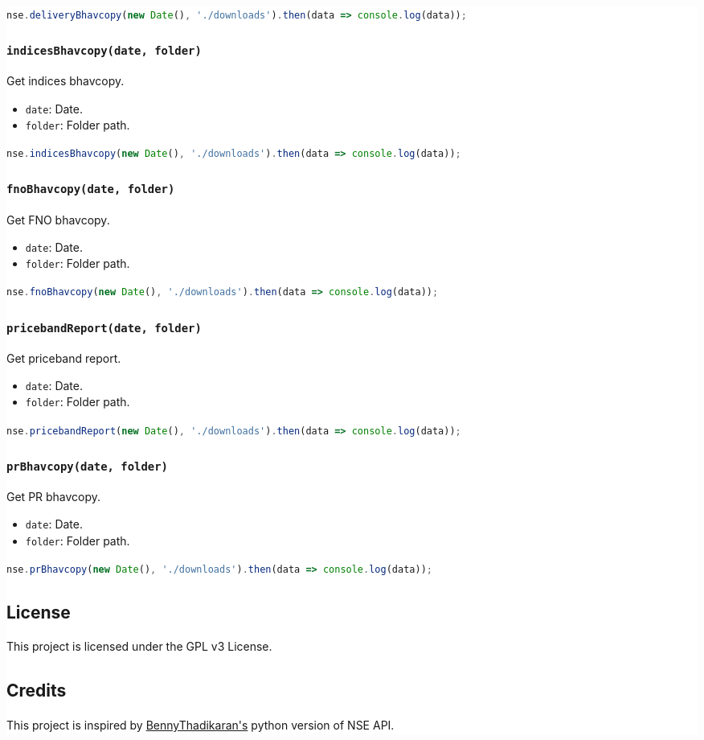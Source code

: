 ```javascript
nse.deliveryBhavcopy(new Date(), './downloads').then(data => console.log(data));
```

### `indicesBhavcopy(date, folder)`
Get indices bhavcopy.

- `date`: Date.
- `folder`: Folder path.

```javascript
nse.indicesBhavcopy(new Date(), './downloads').then(data => console.log(data));
```

### `fnoBhavcopy(date, folder)`
Get FNO bhavcopy.

- `date`: Date.
- `folder`: Folder path.

```javascript
nse.fnoBhavcopy(new Date(), './downloads').then(data => console.log(data));
```

### `pricebandReport(date, folder)`
Get priceband report.

- `date`: Date.
- `folder`: Folder path.

```javascript
nse.pricebandReport(new Date(), './downloads').then(data => console.log(data));
```

### `prBhavcopy(date, folder)`
Get PR bhavcopy.

- `date`: Date.
- `folder`: Folder path.

```javascript
nse.prBhavcopy(new Date(), './downloads').then(data => console.log(data));
```

## License

This project is licensed under the GPL v3 License.

## Credits
This project is inspired by [BennyThadikaran's](https://github.com/BennyThadikaran) python version of NSE API.
